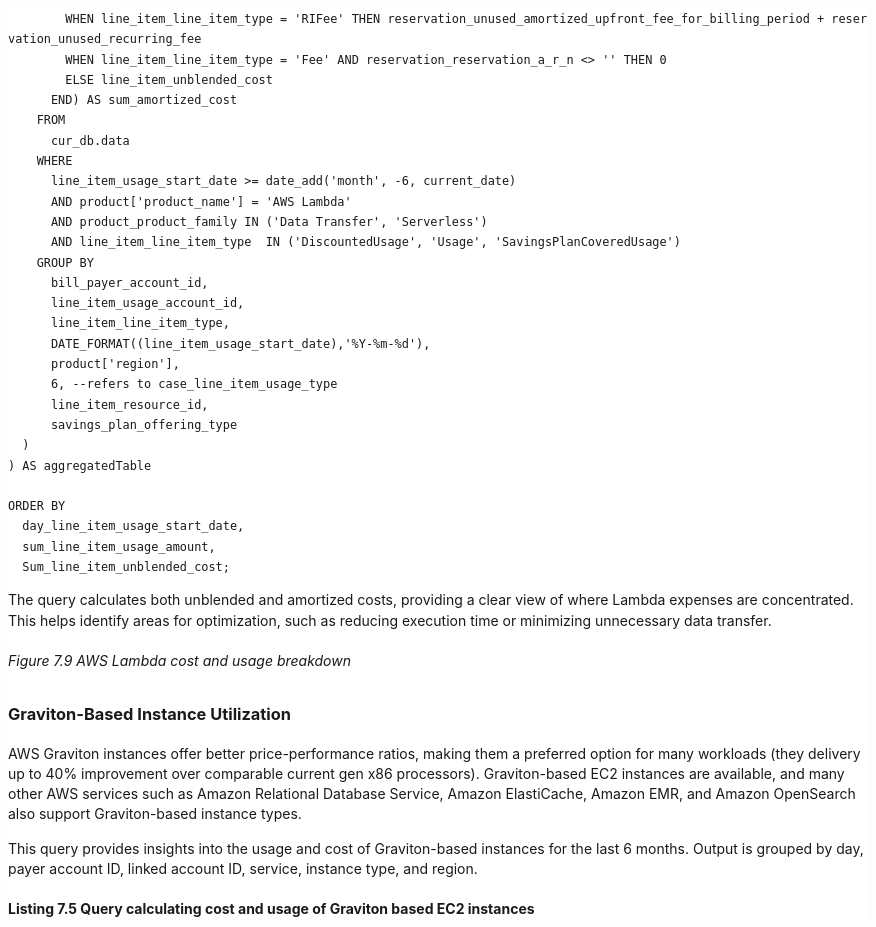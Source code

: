 ```
        WHEN line_item_line_item_type = 'RIFee' THEN reservation_unused_amortized_upfront_fee_for_billing_period + reservation_unused_recurring_fee
        WHEN line_item_line_item_type = 'Fee' AND reservation_reservation_a_r_n <> '' THEN 0
        ELSE line_item_unblended_cost 
      END) AS sum_amortized_cost
    FROM 
      cur_db.data
    WHERE 
      line_item_usage_start_date >= date_add('month', -6, current_date)
      AND product['product_name'] = 'AWS Lambda'
      AND product_product_family IN ('Data Transfer', 'Serverless')
      AND line_item_line_item_type  IN ('DiscountedUsage', 'Usage', 'SavingsPlanCoveredUsage')
    GROUP BY
      bill_payer_account_id,
      line_item_usage_account_id,
      line_item_line_item_type,
      DATE_FORMAT((line_item_usage_start_date),'%Y-%m-%d'),
      product['region'],
      6, --refers to case_line_item_usage_type
      line_item_resource_id,
      savings_plan_offering_type
  )
) AS aggregatedTable

ORDER BY
  day_line_item_usage_start_date,
  sum_line_item_usage_amount,
  Sum_line_item_unblended_cost;
```


The query calculates both unblended and amortized costs, providing a clear view of where Lambda expenses are concentrated. This helps identify areas for optimization, such as reducing execution time or minimizing unnecessary data transfer.



###### Figure 7.9 AWS Lambda cost and usage breakdown


### Graviton-Based Instance Utilization

AWS Graviton instances offer better price-performance ratios, making them a preferred option for many workloads (they delivery up to 40% improvement over comparable current gen x86 processors). Graviton-based EC2 instances are available, and many other AWS services such as Amazon Relational Database Service, Amazon ElastiCache, Amazon EMR, and Amazon OpenSearch also support Graviton-based instance types.

This query provides insights into the usage and cost of Graviton-based instances for the last 6 months. Output is grouped by day, payer account ID, linked account ID, service, instance type, and region.


#### Listing 7.5 Query calculating cost and usage of Graviton based EC2 instances 
